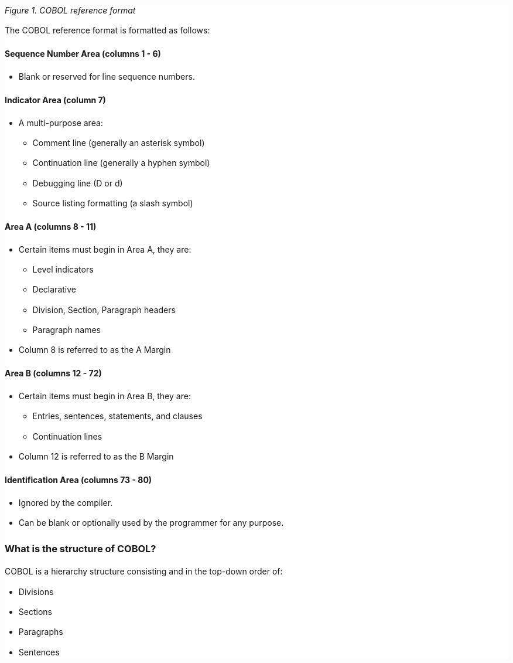 *Figure  1.  COBOL reference format*


The COBOL reference format is formatted as follows:

#### Sequence Number Area (columns 1 - 6)

- Blank or reserved for line sequence numbers.

#### Indicator Area (column 7)

- A multi-purpose area:

    - Comment line (generally an asterisk symbol)

    - Continuation line (generally a hyphen symbol)

    - Debugging line (D or d) 

    - Source listing formatting (a slash symbol)

#### Area A (columns 8 - 11)

- Certain items must begin in Area A, they are:

    - Level indicators

    - Declarative

    - Division, Section, Paragraph headers

    - Paragraph names

- Column 8 is referred to as the A Margin

#### Area B (columns 12 - 72)

- Certain items must begin in Area B, they are:

    - Entries, sentences, statements, and clauses

    - Continuation lines

- Column 12 is referred to as the B Margin

#### Identification Area (columns 73 - 80)

- Ignored by the compiler.

- Can be blank or optionally used by the programmer for any purpose.

### What is the structure of COBOL?

COBOL is a hierarchy structure consisting and in the top-down order of:

- Divisions

- Sections

- Paragraphs

- Sentences
